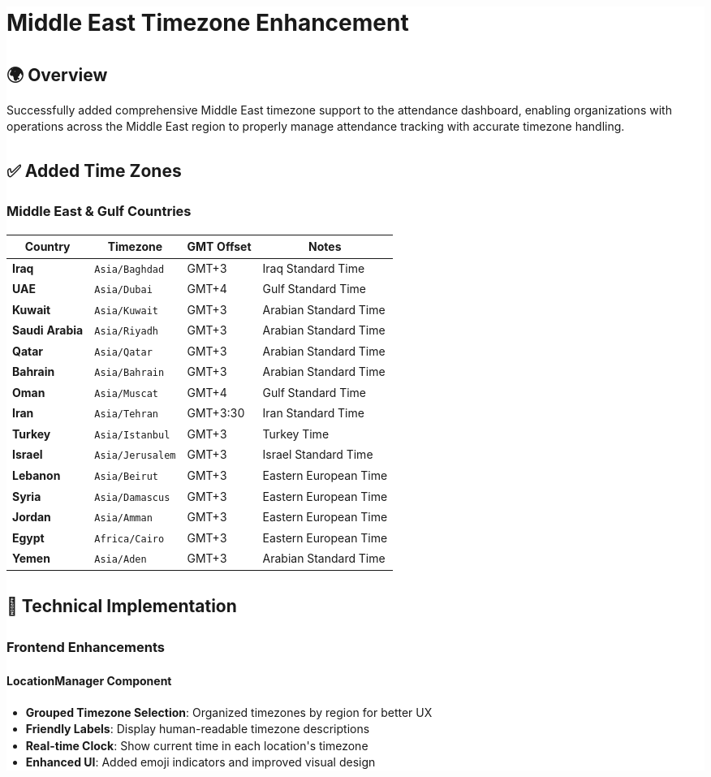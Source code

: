 # Middle East Timezone Enhancement

## 🌍 Overview

Successfully added comprehensive Middle East timezone support to the attendance dashboard, enabling organizations with operations across the Middle East region to properly manage attendance tracking with accurate timezone handling.

## ✅ Added Time Zones

### Middle East & Gulf Countries

| Country | Timezone | GMT Offset | Notes |
|---------|----------|------------|-------|
| **Iraq** | `Asia/Baghdad` | GMT+3 | Iraq Standard Time |
| **UAE** | `Asia/Dubai` | GMT+4 | Gulf Standard Time |
| **Kuwait** | `Asia/Kuwait` | GMT+3 | Arabian Standard Time |
| **Saudi Arabia** | `Asia/Riyadh` | GMT+3 | Arabian Standard Time |
| **Qatar** | `Asia/Qatar` | GMT+3 | Arabian Standard Time |
| **Bahrain** | `Asia/Bahrain` | GMT+3 | Arabian Standard Time |
| **Oman** | `Asia/Muscat` | GMT+4 | Gulf Standard Time |
| **Iran** | `Asia/Tehran` | GMT+3:30 | Iran Standard Time |
| **Turkey** | `Asia/Istanbul` | GMT+3 | Turkey Time |
| **Israel** | `Asia/Jerusalem` | GMT+3 | Israel Standard Time |
| **Lebanon** | `Asia/Beirut` | GMT+3 | Eastern European Time |
| **Syria** | `Asia/Damascus` | GMT+3 | Eastern European Time |
| **Jordan** | `Asia/Amman` | GMT+3 | Eastern European Time |
| **Egypt** | `Africa/Cairo` | GMT+3 | Eastern European Time |
| **Yemen** | `Asia/Aden` | GMT+3 | Arabian Standard Time |

## 🔧 Technical Implementation

### Frontend Enhancements

#### LocationManager Component
- **Grouped Timezone Selection**: Organized timezones by region for better UX
- **Friendly Labels**: Display human-readable timezone descriptions
- **Real-time Clock**: Show current time in each location's timezone
- **Enhanced UI**: Added emoji indicators and improved visual design

